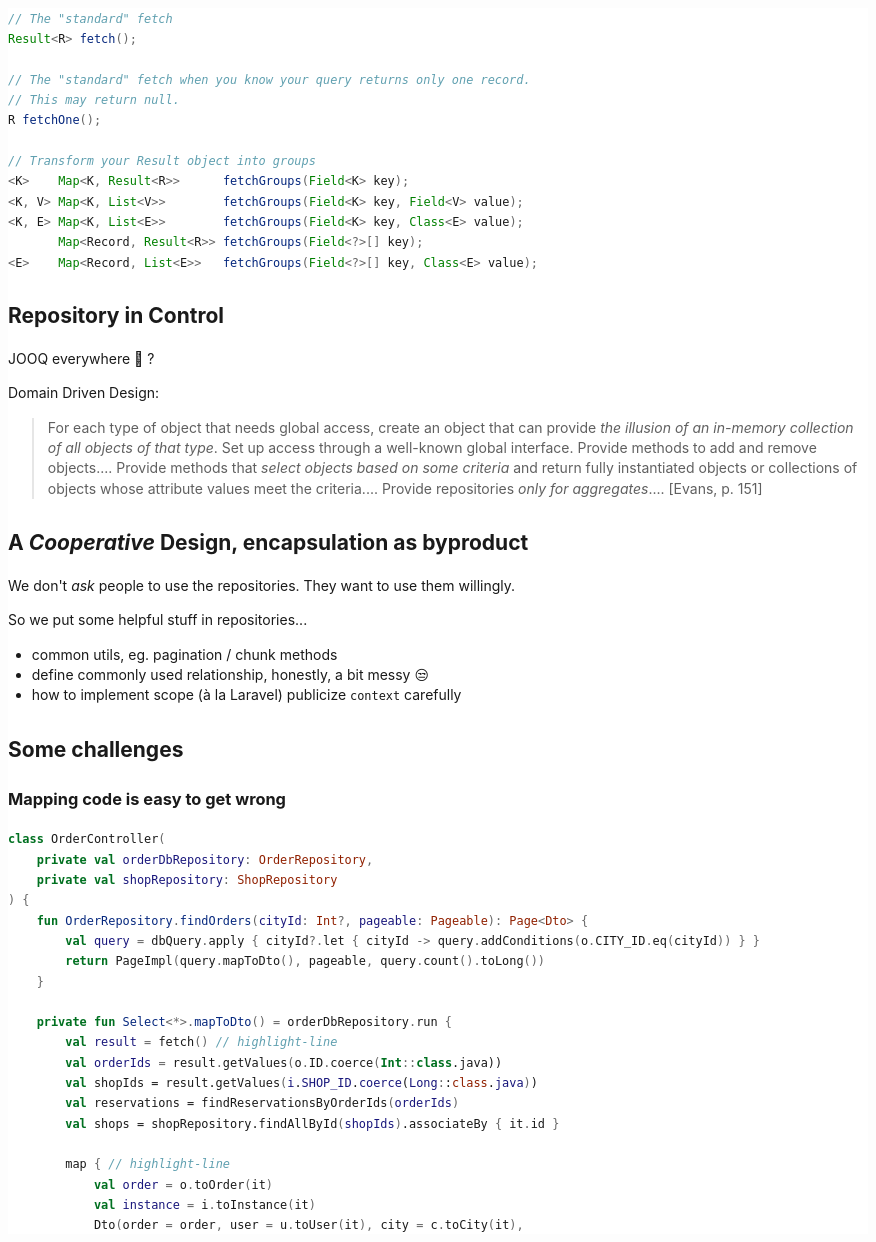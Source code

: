```java
// The "standard" fetch
Result<R> fetch();

// The "standard" fetch when you know your query returns only one record.
// This may return null.
R fetchOne();

// Transform your Result object into groups
<K>    Map<K, Result<R>>      fetchGroups(Field<K> key);
<K, V> Map<K, List<V>>        fetchGroups(Field<K> key, Field<V> value);
<K, E> Map<K, List<E>>        fetchGroups(Field<K> key, Class<E> value);
       Map<Record, Result<R>> fetchGroups(Field<?>[] key);
<E>    Map<Record, List<E>>   fetchGroups(Field<?>[] key, Class<E> value);
```

## Repository in Control

JOOQ everywhere 🤔 ?

Domain Driven Design:

> For each type of object that needs global access, create an object that can provide _the illusion of an in-memory collection of all objects of that type_. Set up access through a well-known global interface. Provide methods to add and remove objects.... Provide methods that _select objects based on some criteria_ and return fully instantiated objects or collections of objects whose attribute values meet the criteria.... Provide repositories _only for aggregates_.... [Evans, p. 151]

## A _Cooperative_ Design, encapsulation as byproduct

We don't *ask* people to use the repositories.
They want to use them willingly.

So we put some helpful stuff in repositories...

* common utils, eg. pagination / chunk methods
* define commonly used relationship, honestly, a bit messy 😒
* how to implement scope (à la Laravel) publicize `context` carefully

## Some challenges

### Mapping code is easy to get wrong

```kotlin
class OrderController(
	private val orderDbRepository: OrderRepository,
	private val shopRepository: ShopRepository
) {
	fun OrderRepository.findOrders(cityId: Int?, pageable: Pageable): Page<Dto> {
        val query = dbQuery.apply { cityId?.let { cityId -> query.addConditions(o.CITY_ID.eq(cityId)) } }
        return PageImpl(query.mapToDto(), pageable, query.count().toLong())
    }

	private fun Select<*>.mapToDto() = orderDbRepository.run {
        val result = fetch() // highlight-line
        val orderIds = result.getValues(o.ID.coerce(Int::class.java))
        val shopIds = result.getValues(i.SHOP_ID.coerce(Long::class.java))
        val reservations = findReservationsByOrderIds(orderIds)
        val shops = shopRepository.findAllById(shopIds).associateBy { it.id }

        map { // highlight-line
            val order = o.toOrder(it)
            val instance = i.toInstance(it)
            Dto(order = order, user = u.toUser(it), city = c.toCity(it),
```